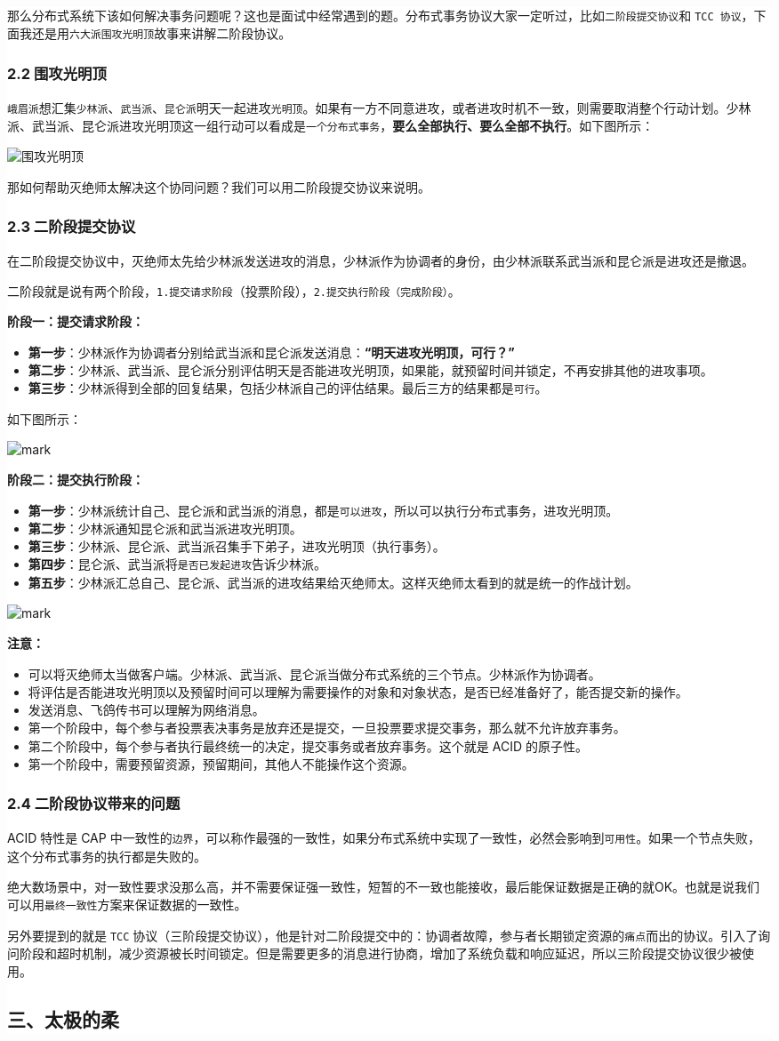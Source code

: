 那么分布式系统下该如何解决事务问题呢？这也是面试中经常遇到的题。分布式事务协议大家一定听过，比如`二阶段提交协议`和 `TCC 协议`，下面我还是用`六大派围攻光明顶`故事来讲解二阶段协议。

### 2.2 围攻光明顶

`峨眉派`想汇集`少林派`、`武当派`、`昆仑派`明天一起进攻`光明顶`。如果有一方不同意进攻，或者进攻时机不一致，则需要取消整个行动计划。少林派、武当派、昆仑派进攻光明顶这一组行动可以看成是`一个分布式事务`，**要么全部执行、要么全部不执行**。如下图所示：

![围攻光明顶](https://img-blog.csdnimg.cn/img_convert/3d66c142bfea2d40af0d53f34fbfebbd.png)

那如何帮助灭绝师太解决这个协同问题？我们可以用二阶段提交协议来说明。

### 2.3 二阶段提交协议

在二阶段提交协议中，灭绝师太先给少林派发送进攻的消息，少林派作为协调者的身份，由少林派联系武当派和昆仑派是进攻还是撤退。

二阶段就是说有两个阶段，`1.提交请求阶段`（投票阶段），`2.提交执行阶段（完成阶段）`。

**阶段一：提交请求阶段：**

- **第一步**：少林派作为协调者分别给武当派和昆仑派发送消息：**“明天进攻光明顶，可行？”**
- **第二步**：少林派、武当派、昆仑派分别评估明天是否能进攻光明顶，如果能，就预留时间并锁定，不再安排其他的进攻事项。
- **第三步**：少林派得到全部的回复结果，包括少林派自己的评估结果。最后三方的结果都是`可行`。

如下图所示：

![mark](https://img-blog.csdnimg.cn/img_convert/50570ca9ccaefb810f7373fc15c278c8.png)

**阶段二：提交执行阶段：**

- **第一步**：少林派统计自己、昆仑派和武当派的消息，都是`可以进攻`，所以可以执行分布式事务，进攻光明顶。
- **第二步**：少林派通知昆仑派和武当派进攻光明顶。
- **第三步**：少林派、昆仑派、武当派召集手下弟子，进攻光明顶（执行事务）。
- **第四步**：昆仑派、武当派将`是否已发起进攻`告诉少林派。
- **第五步**：少林派汇总自己、昆仑派、武当派的进攻结果给灭绝师太。这样灭绝师太看到的就是统一的作战计划。

![mark](https://img-blog.csdnimg.cn/img_convert/ff578060ff07713f9037a7495b2b1418.png)

**注意：**

- 可以将灭绝师太当做客户端。少林派、武当派、昆仑派当做分布式系统的三个节点。少林派作为协调者。
- 将评估是否能进攻光明顶以及预留时间可以理解为需要操作的对象和对象状态，是否已经准备好了，能否提交新的操作。
- 发送消息、飞鸽传书可以理解为网络消息。
- 第一个阶段中，每个参与者投票表决事务是放弃还是提交，一旦投票要求提交事务，那么就不允许放弃事务。
- 第二个阶段中，每个参与者执行最终统一的决定，提交事务或者放弃事务。这个就是 ACID 的原子性。
- 第一个阶段中，需要预留资源，预留期间，其他人不能操作这个资源。

### 2.4 二阶段协议带来的问题

ACID 特性是 CAP 中一致性的`边界`，可以称作最强的一致性，如果分布式系统中实现了一致性，必然会影响到`可用性`。如果一个节点失败，这个分布式事务的执行都是失败的。

绝大数场景中，对一致性要求没那么高，并不需要保证强一致性，短暂的不一致也能接收，最后能保证数据是正确的就OK。也就是说我们可以用`最终一致性`方案来保证数据的一致性。

另外要提到的就是 `TCC` 协议（三阶段提交协议），他是针对二阶段提交中的：协调者故障，参与者长期锁定资源的`痛点`而出的协议。引入了询问阶段和超时机制，减少资源被长时间锁定。但是需要更多的消息进行协商，增加了系统负载和响应延迟，所以三阶段提交协议很少被使用。

## 三、太极的柔
